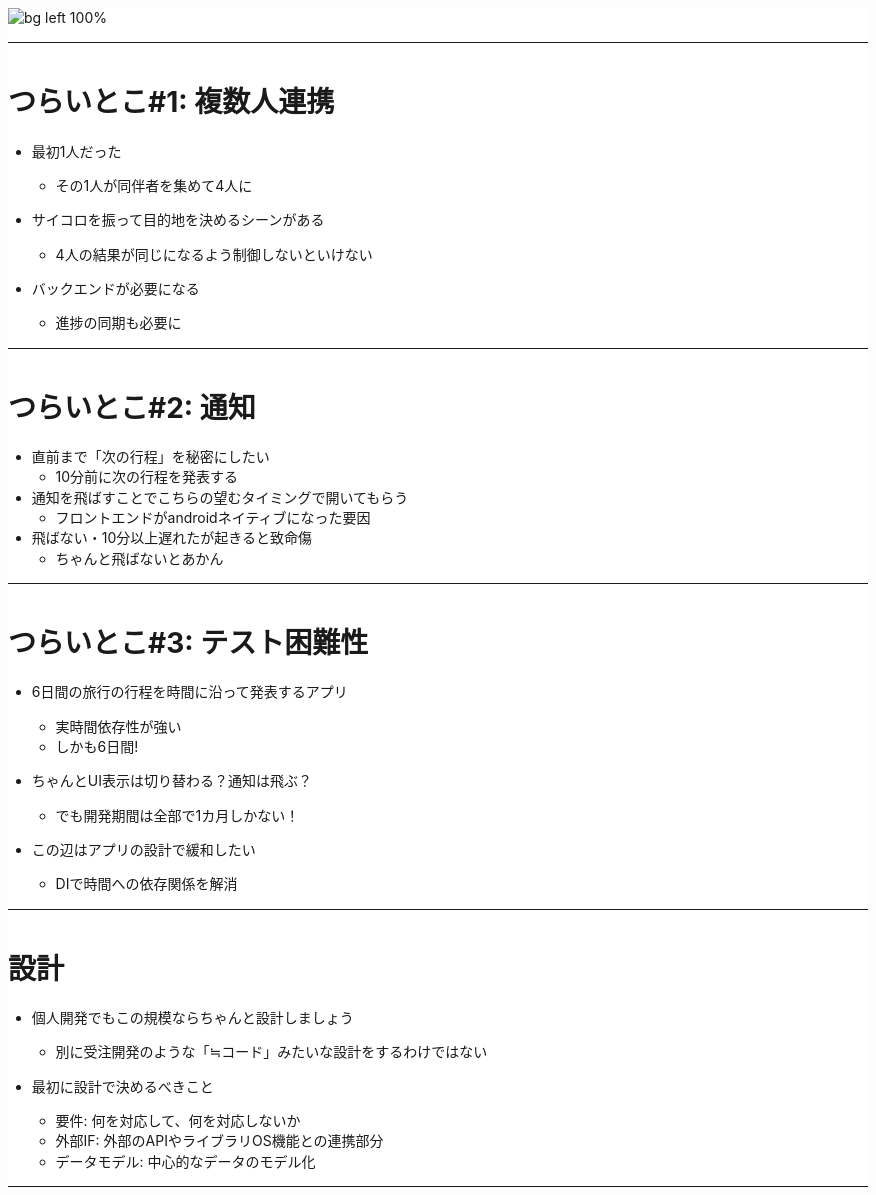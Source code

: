 ![bg left 100%](https://qiita-image-store.s3.ap-northeast-1.amazonaws.com/0/510423/19afe9cf-81fe-47a5-fad0-58e9775916fe.png)

---

# つらいとこ#1: 複数人連携
- 最初1人だった
  - その1人が同伴者を集めて4人に
- サイコロを振って目的地を決めるシーンがある
  - 4人の結果が同じになるよう制御しないといけない

- バックエンドが必要になる
  - 進捗の同期も必要に

---

# つらいとこ#2: 通知

- 直前まで「次の行程」を秘密にしたい
  - 10分前に次の行程を発表する
- 通知を飛ばすことでこちらの望むタイミングで開いてもらう
  - フロントエンドがandroidネイティブになった要因
- 飛ばない・10分以上遅れたが起きると致命傷
  - ちゃんと飛ばないとあかん

---

# つらいとこ#3: テスト困難性

- 6日間の旅行の行程を時間に沿って発表するアプリ
  - 実時間依存性が強い
  - しかも6日間!

- ちゃんとUI表示は切り替わる？通知は飛ぶ？
  - でも開発期間は全部で1カ月しかない！

- この辺はアプリの設計で緩和したい
  - DIで時間への依存関係を解消

---

# 設計

- 個人開発でもこの規模ならちゃんと設計しましょう
  - 別に受注開発のような「≒コード」みたいな設計をするわけではない

- 最初に設計で決めるべきこと
  - 要件: 何を対応して、何を対応しないか
  - 外部IF: 外部のAPIやライブラリOS機能との連携部分
  - データモデル: 中心的なデータのモデル化

---